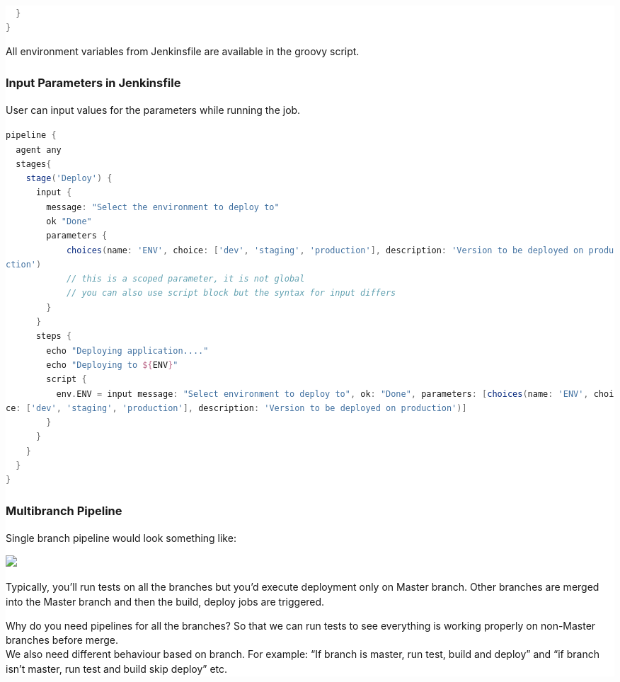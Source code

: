 ```groovy
  }
}
```
   
   
All environment variables from Jenkinsfile are available in the groovy script.   
   
### Input Parameters in Jenkinsfile   
   
User can input values for the parameters while running the job.   
   
```groovy
pipeline {
  agent any
  stages{
    stage('Deploy') {
      input {
        message: "Select the environment to deploy to"
        ok "Done"
        parameters {
            choices(name: 'ENV', choice: ['dev', 'staging', 'production'], description: 'Version to be deployed on production')
            // this is a scoped parameter, it is not global
            // you can also use script block but the syntax for input differs
        }
      }
      steps {
        echo "Deploying application...."
        echo "Deploying to ${ENV}"
        script {
          env.ENV = input message: "Select environment to deploy to", ok: "Done", parameters: [choices(name: 'ENV', choice: ['dev', 'staging', 'production'], description: 'Version to be deployed on production')]
        }
      }
    }
  }
}
```
   
   
### Multibranch Pipeline   
   
Single branch pipeline would look something like:   
   
![](https://res.cloudinary.com/zubayr/image/upload/v1654854298/wiki/nsj9vutzvbdblniztxus.png)   
   
Typically, you’ll run tests on all the branches but you’d execute deployment only on Master branch. Other branches are merged into the Master branch and then the build, deploy jobs are triggered.   
   
Why do you need pipelines for all the branches? So that we can run tests to see everything is working properly on non-Master branches before merge.   
We also need different behaviour based on branch. For example: “If branch is master, run test, build and deploy” and “if branch isn’t master, run test and build skip deploy” etc.   
   